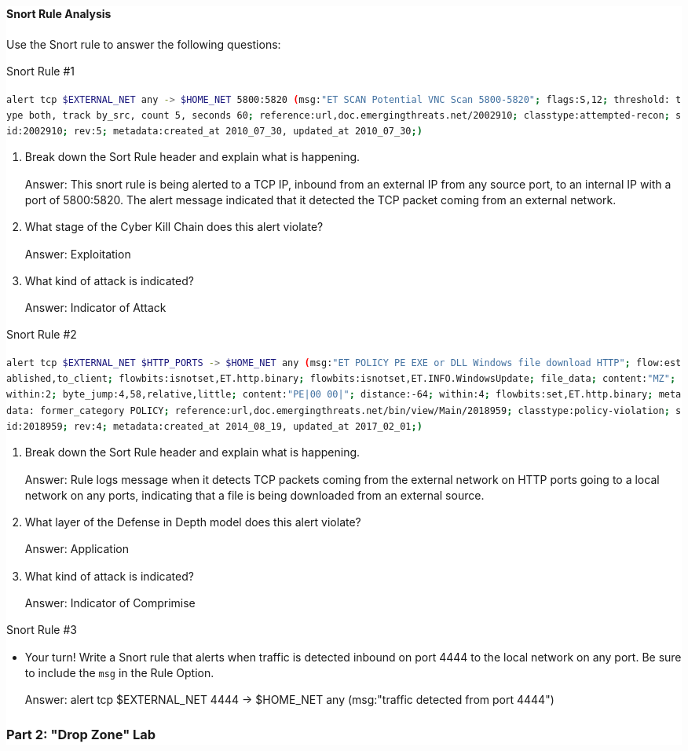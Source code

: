 
#### Snort Rule Analysis

Use the Snort rule to answer the following questions:

Snort Rule #1

```bash
alert tcp $EXTERNAL_NET any -> $HOME_NET 5800:5820 (msg:"ET SCAN Potential VNC Scan 5800-5820"; flags:S,12; threshold: type both, track by_src, count 5, seconds 60; reference:url,doc.emergingthreats.net/2002910; classtype:attempted-recon; sid:2002910; rev:5; metadata:created_at 2010_07_30, updated_at 2010_07_30;)
```

1. Break down the Sort Rule header and explain what is happening.

   Answer: This snort rule is being alerted to a TCP IP, inbound from an external IP from any source port, to an internal IP with a port of 5800:5820. The alert message indicated that it detected the TCP packet coming from an external network.

2. What stage of the Cyber Kill Chain does this alert violate?

   Answer: Exploitation

3. What kind of attack is indicated?

   Answer: Indicator of Attack

Snort Rule #2

```bash
alert tcp $EXTERNAL_NET $HTTP_PORTS -> $HOME_NET any (msg:"ET POLICY PE EXE or DLL Windows file download HTTP"; flow:established,to_client; flowbits:isnotset,ET.http.binary; flowbits:isnotset,ET.INFO.WindowsUpdate; file_data; content:"MZ"; within:2; byte_jump:4,58,relative,little; content:"PE|00 00|"; distance:-64; within:4; flowbits:set,ET.http.binary; metadata: former_category POLICY; reference:url,doc.emergingthreats.net/bin/view/Main/2018959; classtype:policy-violation; sid:2018959; rev:4; metadata:created_at 2014_08_19, updated_at 2017_02_01;)
```

1. Break down the Sort Rule header and explain what is happening.

   Answer: Rule logs message when it detects TCP packets coming from the external network on HTTP ports going to a local network on any ports, indicating that a file is being downloaded from an external source.

2. What layer of the Defense in Depth model does this alert violate?

   Answer: Application

3. What kind of attack is indicated?

   Answer: Indicator of Comprimise

Snort Rule #3

- Your turn! Write a Snort rule that alerts when traffic is detected inbound on port 4444 to the local network on any port. Be sure to include the `msg` in the Rule Option.

    Answer: alert tcp $EXTERNAL_NET 4444 -> $HOME_NET any (msg:"traffic detected from port 4444")

### Part 2: "Drop Zone" Lab
